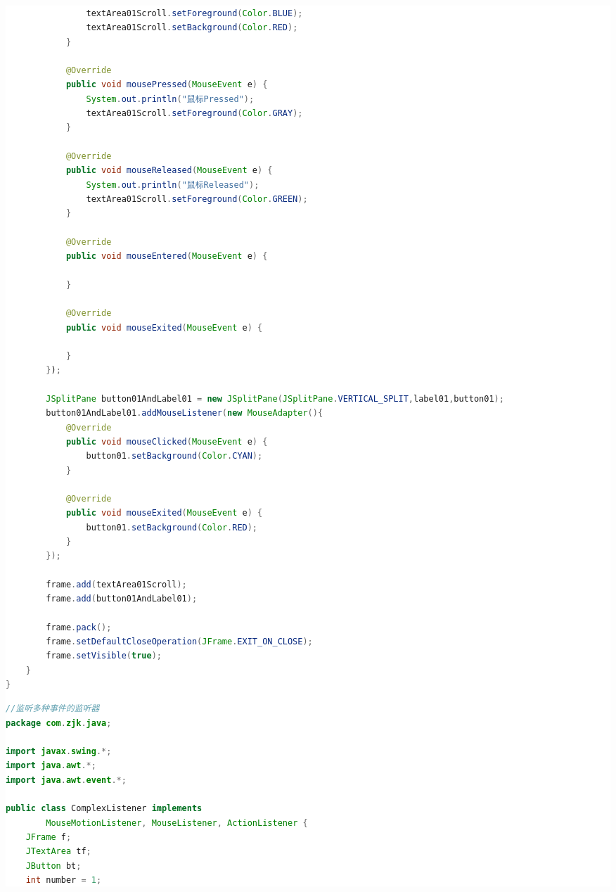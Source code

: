 ```java
                textArea01Scroll.setForeground(Color.BLUE);
                textArea01Scroll.setBackground(Color.RED);
            }

            @Override
            public void mousePressed(MouseEvent e) {
                System.out.println("鼠标Pressed");
                textArea01Scroll.setForeground(Color.GRAY);
            }

            @Override
            public void mouseReleased(MouseEvent e) {
                System.out.println("鼠标Released");
                textArea01Scroll.setForeground(Color.GREEN);
            }

            @Override
            public void mouseEntered(MouseEvent e) {

            }

            @Override
            public void mouseExited(MouseEvent e) {

            }
        });

        JSplitPane button01AndLabel01 = new JSplitPane(JSplitPane.VERTICAL_SPLIT,label01,button01);
        button01AndLabel01.addMouseListener(new MouseAdapter(){
            @Override
            public void mouseClicked(MouseEvent e) {
                button01.setBackground(Color.CYAN);
            }

            @Override
            public void mouseExited(MouseEvent e) {
                button01.setBackground(Color.RED);
            }
        });

        frame.add(textArea01Scroll);
        frame.add(button01AndLabel01);

        frame.pack();
        frame.setDefaultCloseOperation(JFrame.EXIT_ON_CLOSE);
        frame.setVisible(true);
    }
}
```

```java
//监听多种事件的监听器
package com.zjk.java;

import javax.swing.*;
import java.awt.*;
import java.awt.event.*;

public class ComplexListener implements
        MouseMotionListener, MouseListener, ActionListener {
    JFrame f;
    JTextArea tf;
    JButton bt;
    int number = 1;
```